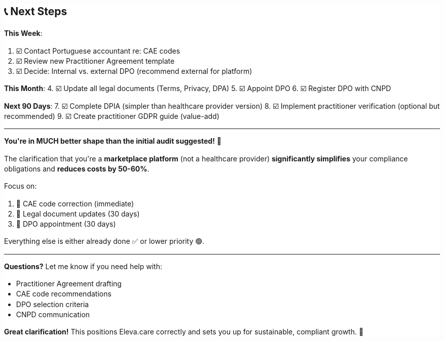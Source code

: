 
## 📞 Next Steps

**This Week**:

1. ☑️ Contact Portuguese accountant re: CAE codes
2. ☑️ Review new Practitioner Agreement template
3. ☑️ Decide: Internal vs. external DPO (recommend external for platform)

**This Month**: 4. ☑️ Update all legal documents (Terms, Privacy, DPA) 5. ☑️ Appoint DPO 6. ☑️ Register DPO with CNPD

**Next 90 Days**: 7. ☑️ Complete DPIA (simpler than healthcare provider version) 8. ☑️ Implement practitioner verification (optional but recommended) 9. ☑️ Create practitioner GDPR guide (value-add)

---

**You're in MUCH better shape than the initial audit suggested!** 🎉

The clarification that you're a **marketplace platform** (not a healthcare provider) **significantly simplifies** your compliance obligations and **reduces costs by 50-60%**.

Focus on:

1. 🚨 CAE code correction (immediate)
2. 🚨 Legal document updates (30 days)
3. 🚨 DPO appointment (30 days)

Everything else is either already done ✅ or lower priority 🟢.

---

**Questions?** Let me know if you need help with:

- Practitioner Agreement drafting
- CAE code recommendations
- DPO selection criteria
- CNPD communication

**Great clarification!** This positions Eleva.care correctly and sets you up for sustainable, compliant growth. 🚀
